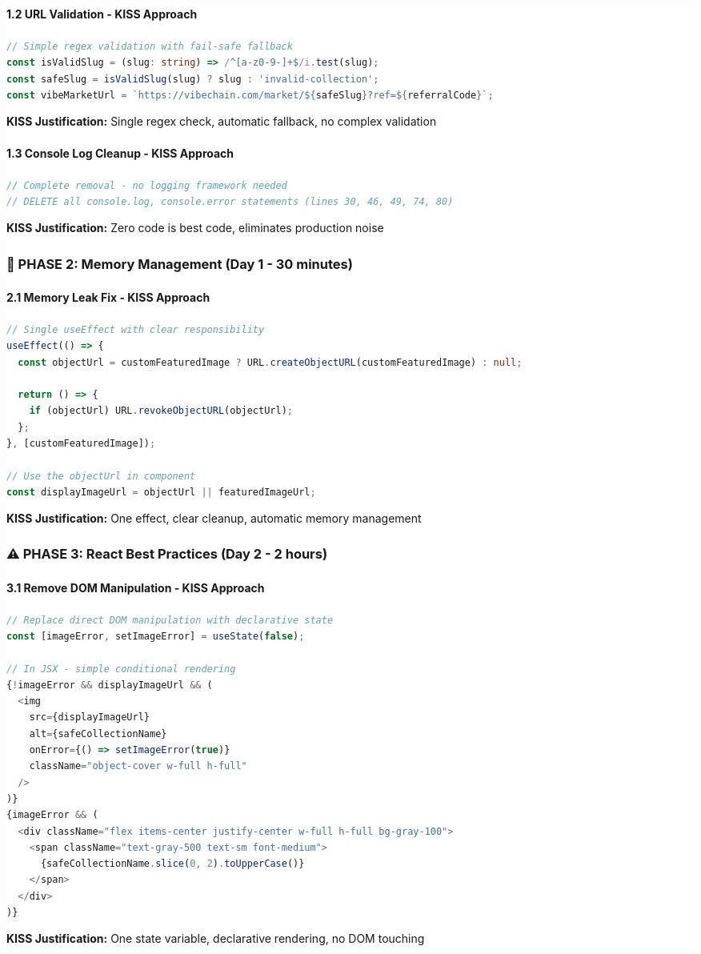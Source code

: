 #### 1.2 URL Validation - KISS Approach  
```typescript
// Simple regex validation with fail-safe fallback
const isValidSlug = (slug: string) => /^[a-z0-9-]+$/i.test(slug);
const safeSlug = isValidSlug(slug) ? slug : 'invalid-collection';
const vibeMarketUrl = `https://vibechain.com/market/${safeSlug}?ref=${referralCode}`;
```
**KISS Justification:** Single regex check, automatic fallback, no complex validation

#### 1.3 Console Log Cleanup - KISS Approach
```typescript
// Complete removal - no logging framework needed
// DELETE all console.log, console.error statements (lines 30, 46, 49, 74, 80)
```
**KISS Justification:** Zero code is best code, eliminates production noise

### 🔴 PHASE 2: Memory Management (Day 1 - 30 minutes)

#### 2.1 Memory Leak Fix - KISS Approach
```typescript
// Single useEffect with clear responsibility
useEffect(() => {
  const objectUrl = customFeaturedImage ? URL.createObjectURL(customFeaturedImage) : null;
  
  return () => {
    if (objectUrl) URL.revokeObjectURL(objectUrl);
  };
}, [customFeaturedImage]);

// Use the objectUrl in component
const displayImageUrl = objectUrl || featuredImageUrl;
```
**KISS Justification:** One effect, clear cleanup, automatic memory management

### ⚠️ PHASE 3: React Best Practices (Day 2 - 2 hours)

#### 3.1 Remove DOM Manipulation - KISS Approach
```typescript
// Replace direct DOM manipulation with declarative state
const [imageError, setImageError] = useState(false);

// In JSX - simple conditional rendering
{!imageError && displayImageUrl && (
  <img 
    src={displayImageUrl}
    alt={safeCollectionName}
    onError={() => setImageError(true)}
    className="object-cover w-full h-full"
  />
)}
{imageError && (
  <div className="flex items-center justify-center w-full h-full bg-gray-100">
    <span className="text-gray-500 text-sm font-medium">
      {safeCollectionName.slice(0, 2).toUpperCase()}
    </span>
  </div>
)}
```
**KISS Justification:** One state variable, declarative rendering, no DOM touching
